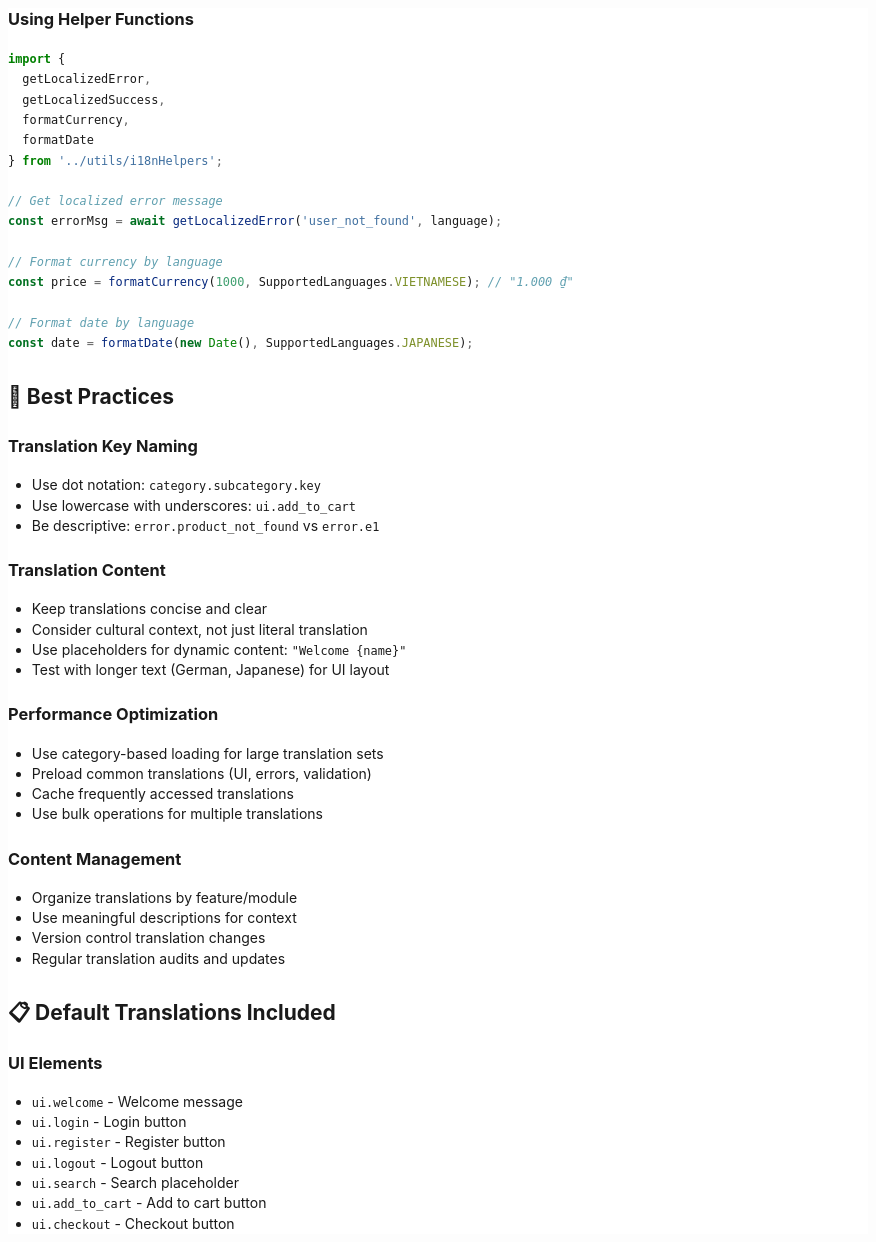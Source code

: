 ### Using Helper Functions
```typescript
import { 
  getLocalizedError, 
  getLocalizedSuccess,
  formatCurrency,
  formatDate 
} from '../utils/i18nHelpers';

// Get localized error message
const errorMsg = await getLocalizedError('user_not_found', language);

// Format currency by language
const price = formatCurrency(1000, SupportedLanguages.VIETNAMESE); // "1.000 ₫"

// Format date by language
const date = formatDate(new Date(), SupportedLanguages.JAPANESE);
```

## 🎯 Best Practices

### Translation Key Naming
- Use dot notation: `category.subcategory.key`
- Use lowercase with underscores: `ui.add_to_cart`
- Be descriptive: `error.product_not_found` vs `error.e1`

### Translation Content
- Keep translations concise and clear
- Consider cultural context, not just literal translation
- Use placeholders for dynamic content: `"Welcome {name}"`
- Test with longer text (German, Japanese) for UI layout

### Performance Optimization
- Use category-based loading for large translation sets
- Preload common translations (UI, errors, validation)
- Cache frequently accessed translations
- Use bulk operations for multiple translations

### Content Management
- Organize translations by feature/module
- Use meaningful descriptions for context
- Version control translation changes
- Regular translation audits and updates

## 📋 Default Translations Included

### UI Elements
- `ui.welcome` - Welcome message
- `ui.login` - Login button
- `ui.register` - Register button
- `ui.logout` - Logout button
- `ui.search` - Search placeholder
- `ui.add_to_cart` - Add to cart button
- `ui.checkout` - Checkout button
